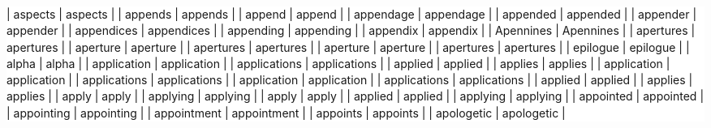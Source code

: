 | aspects | aspects |
| appends | appends |
| append | append |
| appendage | appendage |
| appended | appended |
| appender | appender |
| appendices | appendices |
| appending | appending |
| appendix | appendix |
| Apennines | Apennines |
| apertures | apertures |
| aperture | aperture |
| apertures | apertures |
| aperture | aperture |
| apertures | apertures |
| epilogue | epilogue |
| alpha | alpha |
| application | application |
| applications | applications |
| applied | applied |
| applies | applies |
| application | application |
| applications | applications |
| application | application |
| applications | applications |
| applied | applied |
| applies | applies |
| apply | apply |
| applying | applying |
| apply | apply |
| applied | applied |
| applying | applying |
| appointed | appointed |
| appointing | appointing |
| appointment | appointment |
| appoints | appoints |
| apologetic | apologetic |